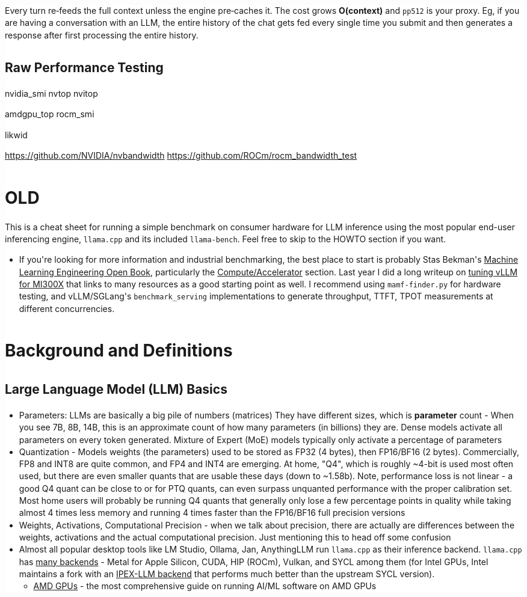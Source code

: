 Every turn re‑feeds the full context unless the engine pre‑caches it. The cost grows **O(context)** and `pp512` is your proxy. Eg, if you are having a conversation with an LLM, the entire history of the chat gets fed every single time you submit and then generates a response after first processing the entire history.

## Raw Performance Testing

nvidia_smi
nvtop
nvitop

amdgpu_top
rocm_smi

likwid 


https://github.com/NVIDIA/nvbandwidth
https://github.com/ROCm/rocm_bandwidth_test






# OLD

This is a cheat sheet for running a simple benchmark on consumer hardware for LLM inference using the most popular end-user inferencing engine, `llama.cpp` and its included `llama-bench`. Feel free to skip to the HOWTO section if you want.
- If you're looking for more information and industrial benchmarking, the best place to start is probably Stas Bekman's [Machine Learning Engineering Open Book](https://github.com/stas00/ml-engineering/), particularly the [Compute/Accelerator](https://github.com/stas00/ml-engineering/tree/master/compute/accelerator) section. Last year I did a long writeup on [tuning vLLM for MI300X](https://shisa.ai/posts/tuning-vllm-mi300x/) that links to many resources as a good starting point as well. I recommend using `mamf-finder.py` for hardware testing, and vLLM/SGLang's `benchmark_serving` implementations to generate throughput, TTFT, TPOT measurements at different concurrencies.

# Background and Definitions

## Large Language Model (LLM) Basics
- Parameters: LLMs are basically a big pile of numbers (matrices) They have different sizes, which is **parameter** count - When you see 7B, 8B, 14B, this is an approximate count of how many parameters (in billions) they are. Dense models activate all parameters on every token generated. Mixture of Expert (MoE) models typically only activate a percentage of parameters
- Quantization - Models weights (the parameters) used to be stored as FP32 (4 bytes), then FP16/BF16 (2 bytes). Commercially, FP8 and INT8 are quite common, and FP4 and INT4 are emerging. At home, "Q4", which is roughly ~4-bit is used most often used, but there are even smaller quants that are usable these days (down to ~1.58b). Note, performance loss is not linear - a good Q4 quant can be close to or for PTQ quants, can even surpass unquanted performance with the proper calibration set. Most home users will probably be running Q4 quants that generally only lose a few percentage points in quality while taking almost 4 times less memory and running 4 times faster than the FP16/BF16 full precision versions
- Weights, Activations, Computational Precision - when we talk about precision, there are actually are differences between the weights, activations and the actual computational precision. Just mentioning this to head off some confusion
- Almost all popular desktop tools like LM Studio, Ollama, Jan, AnythingLLM run `llama.cpp` as their inference backend. `llama.cpp` has [many backends](https://github.com/ggml-org/llama.cpp?tab=readme-ov-file#supported-backends) - Metal for Apple Silicon, CUDA, HIP (ROCm), Vulkan, and SYCL among them (for Intel GPUs, Intel maintains a fork with an [IPEX-LLM backend](https://github.com/intel/ipex-llm/blob/main/docs/mddocs/Quickstart/llama_cpp_quickstart.md) that performs much better than the upstream SYCL version).
	- [AMD GPUs](https://llm-tracker.info/howto/AMD-GPUs) - the most comprehensive guide on running AI/ML software on AMD GPUs